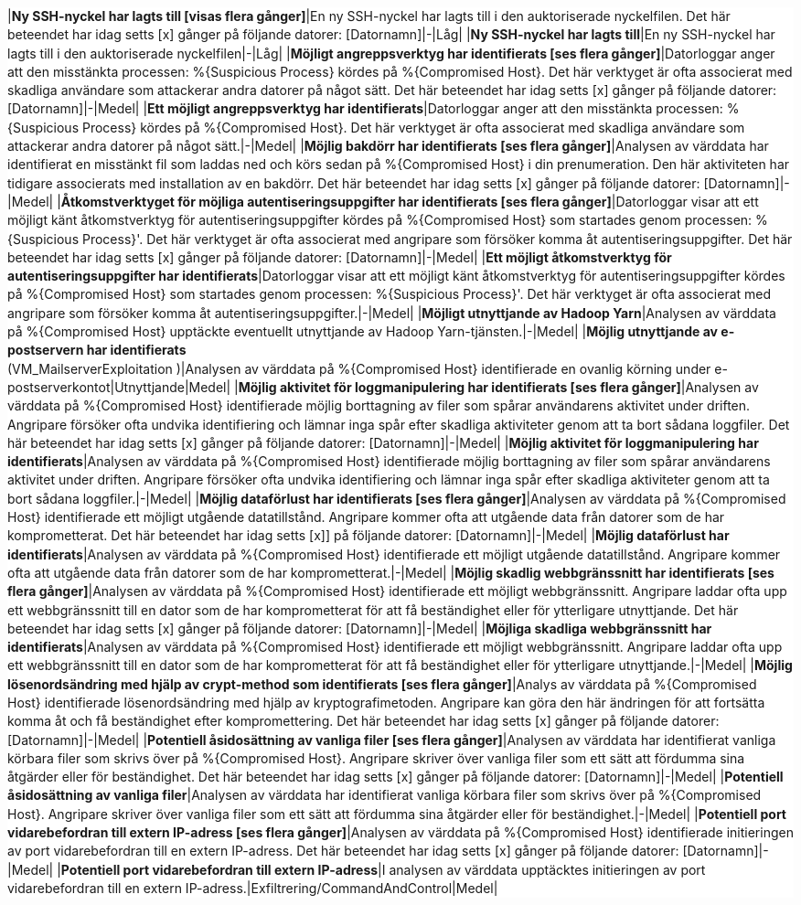 |**Ny SSH-nyckel har lagts till [visas flera gånger]**|En ny SSH-nyckel har lagts till i den auktoriserade nyckelfilen. Det här beteendet har idag setts [x] gånger på följande datorer: [Datornamn]|-|Låg|
|**Ny SSH-nyckel har lagts till**|En ny SSH-nyckel har lagts till i den auktoriserade nyckelfilen|-|Låg|
|**Möjligt angreppsverktyg har identifierats [ses flera gånger]**|Datorloggar anger att den misstänkta processen: %{Suspicious Process} kördes på %{Compromised Host}. Det här verktyget är ofta associerat med skadliga användare som attackerar andra datorer på något sätt. Det här beteendet har idag setts [x] gånger på följande datorer: [Datornamn]|-|Medel|
|**Ett möjligt angreppsverktyg har identifierats**|Datorloggar anger att den misstänkta processen: %{Suspicious Process} kördes på %{Compromised Host}. Det här verktyget är ofta associerat med skadliga användare som attackerar andra datorer på något sätt.|-|Medel|
|**Möjlig bakdörr har identifierats [ses flera gånger]**|Analysen av värddata har identifierat en misstänkt fil som laddas ned och körs sedan på %{Compromised Host} i din prenumeration. Den här aktiviteten har tidigare associerats med installation av en bakdörr. Det här beteendet har idag setts [x] gånger på följande datorer: [Datornamn]|-|Medel|
|**Åtkomstverktyget för möjliga autentiseringsuppgifter har identifierats [ses flera gånger]**|Datorloggar visar att ett möjligt känt åtkomstverktyg för autentiseringsuppgifter kördes på %{Compromised Host} som startades genom processen: %{Suspicious Process}'. Det här verktyget är ofta associerat med angripare som försöker komma åt autentiseringsuppgifter. Det här beteendet har idag setts [x] gånger på följande datorer: [Datornamn]|-|Medel|
|**Ett möjligt åtkomstverktyg för autentiseringsuppgifter har identifierats**|Datorloggar visar att ett möjligt känt åtkomstverktyg för autentiseringsuppgifter kördes på %{Compromised Host} som startades genom processen: %{Suspicious Process}'. Det här verktyget är ofta associerat med angripare som försöker komma åt autentiseringsuppgifter.|-|Medel|
|**Möjligt utnyttjande av Hadoop Yarn**|Analysen av värddata på %{Compromised Host} upptäckte eventuellt utnyttjande av Hadoop Yarn-tjänsten.|-|Medel|
|**Möjlig utnyttjande av e-postservern har identifierats**<br>(VM_MailserverExploitation )|Analysen av värddata på %{Compromised Host} identifierade en ovanlig körning under e-postserverkontot|Utnyttjande|Medel|
|**Möjlig aktivitet för loggmanipulering har identifierats [ses flera gånger]**|Analysen av värddata på %{Compromised Host} identifierade möjlig borttagning av filer som spårar användarens aktivitet under driften. Angripare försöker ofta undvika identifiering och lämnar inga spår efter skadliga aktiviteter genom att ta bort sådana loggfiler. Det här beteendet har idag setts [x] gånger på följande datorer: [Datornamn]|-|Medel|
|**Möjlig aktivitet för loggmanipulering har identifierats**|Analysen av värddata på %{Compromised Host} identifierade möjlig borttagning av filer som spårar användarens aktivitet under driften. Angripare försöker ofta undvika identifiering och lämnar inga spår efter skadliga aktiviteter genom att ta bort sådana loggfiler.|-|Medel|
|**Möjlig dataförlust har identifierats [ses flera gånger]**|Analysen av värddata på %{Compromised Host} identifierade ett möjligt utgående datatillstånd. Angripare kommer ofta att utgående data från datorer som de har komprometterat. Det här beteendet har idag setts [x]] på följande datorer: [Datornamn]|-|Medel|
|**Möjlig dataförlust har identifierats**|Analysen av värddata på %{Compromised Host} identifierade ett möjligt utgående datatillstånd. Angripare kommer ofta att utgående data från datorer som de har komprometterat.|-|Medel|
|**Möjlig skadlig webbgränssnitt har identifierats [ses flera gånger]**|Analysen av värddata på %{Compromised Host} identifierade ett möjligt webbgränssnitt. Angripare laddar ofta upp ett webbgränssnitt till en dator som de har komprometterat för att få beständighet eller för ytterligare utnyttjande. Det här beteendet har idag setts [x] gånger på följande datorer: [Datornamn]|-|Medel|
|**Möjliga skadliga webbgränssnitt har identifierats**|Analysen av värddata på %{Compromised Host} identifierade ett möjligt webbgränssnitt. Angripare laddar ofta upp ett webbgränssnitt till en dator som de har komprometterat för att få beständighet eller för ytterligare utnyttjande.|-|Medel|
|**Möjlig lösenordsändring med hjälp av crypt-method som identifierats [ses flera gånger]**|Analys av värddata på %{Compromised Host} identifierade lösenordsändring med hjälp av kryptografimetoden. Angripare kan göra den här ändringen för att fortsätta komma åt och få beständighet efter kompromettering. Det här beteendet har idag setts [x] gånger på följande datorer: [Datornamn]|-|Medel|
|**Potentiell åsidosättning av vanliga filer [ses flera gånger]**|Analysen av värddata har identifierat vanliga körbara filer som skrivs över på %{Compromised Host}. Angripare skriver över vanliga filer som ett sätt att fördumma sina åtgärder eller för beständighet. Det här beteendet har idag setts [x] gånger på följande datorer: [Datornamn]|-|Medel|
|**Potentiell åsidosättning av vanliga filer**|Analysen av värddata har identifierat vanliga körbara filer som skrivs över på %{Compromised Host}. Angripare skriver över vanliga filer som ett sätt att fördumma sina åtgärder eller för beständighet.|-|Medel|
|**Potentiell port vidarebefordran till extern IP-adress [ses flera gånger]**|Analysen av värddata på %{Compromised Host} identifierade initieringen av port vidarebefordran till en extern IP-adress. Det här beteendet har idag setts [x] gånger på följande datorer: [Datornamn]|-|Medel|
|**Potentiell port vidarebefordran till extern IP-adress**|I analysen av värddata upptäcktes initieringen av port vidarebefordran till en extern IP-adress.|Exfiltrering/CommandAndControl|Medel|